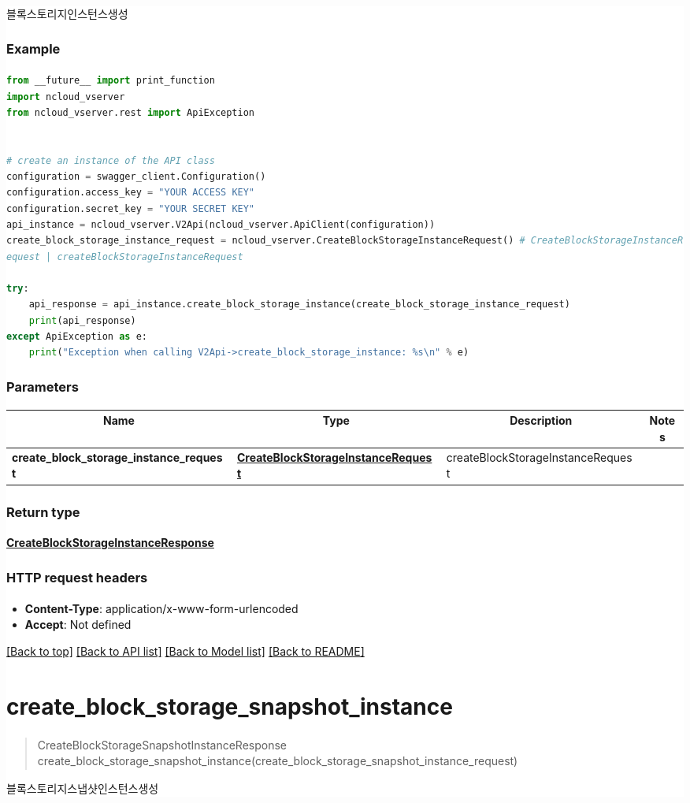 

블록스토리지인스턴스생성

### Example
```python
from __future__ import print_function
import ncloud_vserver
from ncloud_vserver.rest import ApiException


# create an instance of the API class
configuration = swagger_client.Configuration()
configuration.access_key = "YOUR ACCESS KEY"
configuration.secret_key = "YOUR SECRET KEY"
api_instance = ncloud_vserver.V2Api(ncloud_vserver.ApiClient(configuration))
create_block_storage_instance_request = ncloud_vserver.CreateBlockStorageInstanceRequest() # CreateBlockStorageInstanceRequest | createBlockStorageInstanceRequest

try:
    api_response = api_instance.create_block_storage_instance(create_block_storage_instance_request)
    print(api_response)
except ApiException as e:
    print("Exception when calling V2Api->create_block_storage_instance: %s\n" % e)
```

### Parameters

Name | Type | Description  | Notes
------------- | ------------- | ------------- | -------------
 **create_block_storage_instance_request** | [**CreateBlockStorageInstanceRequest**](CreateBlockStorageInstanceRequest.md)| createBlockStorageInstanceRequest | 

### Return type

[**CreateBlockStorageInstanceResponse**](CreateBlockStorageInstanceResponse.md)

### HTTP request headers

 - **Content-Type**: application/x-www-form-urlencoded
 - **Accept**: Not defined

[[Back to top]](#) [[Back to API list]](../README.md#documentation-for-api-endpoints) [[Back to Model list]](../README.md#documentation-for-models) [[Back to README]](../README.md)

# **create_block_storage_snapshot_instance**
> CreateBlockStorageSnapshotInstanceResponse create_block_storage_snapshot_instance(create_block_storage_snapshot_instance_request)



블록스토리지스냅샷인스턴스생성
